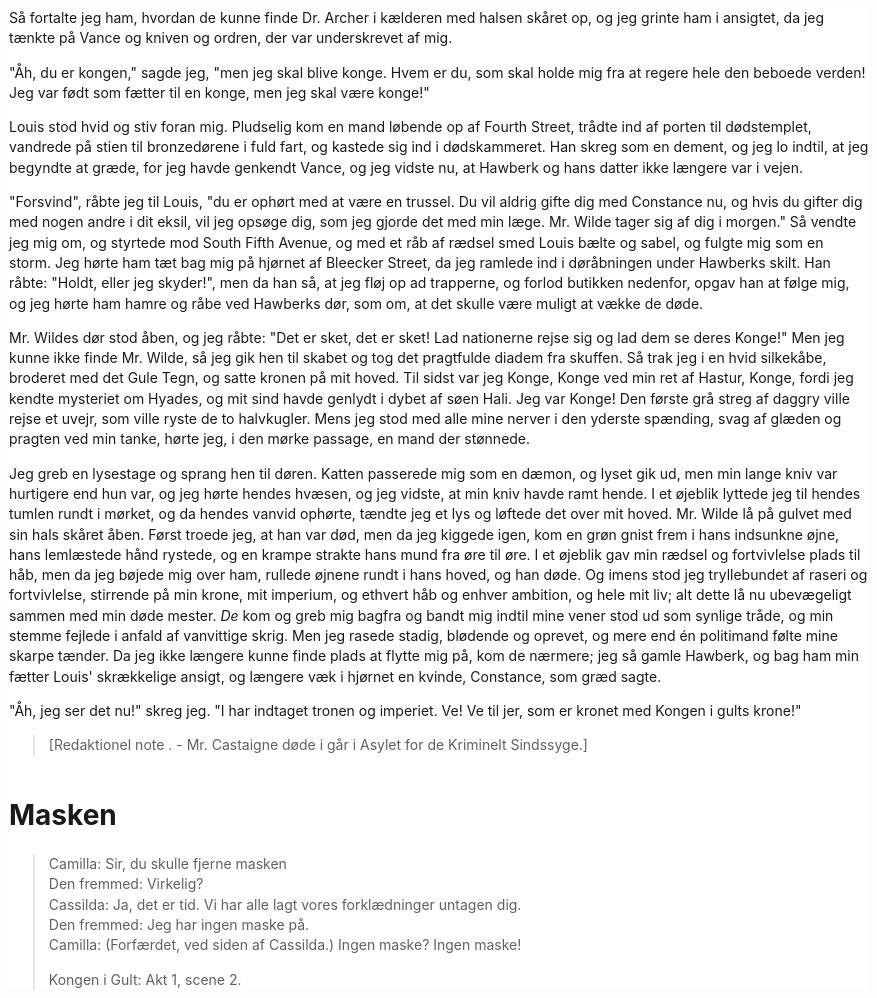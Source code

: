Så fortalte jeg ham, hvordan de kunne finde Dr. Archer i kælderen med halsen skåret op, og jeg grinte ham i ansigtet, da jeg tænkte på Vance og kniven og ordren, der var underskrevet af mig. 

"Åh, du er kongen," sagde jeg, "men jeg skal blive konge. Hvem er du, som skal holde mig fra at regere hele den beboede verden! Jeg var født som fætter til en konge, men jeg skal være konge!"

Louis stod hvid og stiv foran mig. Pludselig kom en mand løbende op af Fourth Street, trådte ind af porten til dødstemplet, vandrede på stien til bronzedørene i fuld fart, og kastede sig ind i dødskammeret. Han skreg som en dement, og jeg lo indtil, at jeg begyndte at græde, for jeg havde genkendt Vance, og jeg vidste nu, at Hawberk og hans datter ikke længere var i vejen.

"Forsvind", råbte jeg til Louis, "du er ophørt med at være en trussel. Du vil aldrig gifte dig med Constance nu, og hvis du gifter dig med nogen andre i dit eksil, vil jeg opsøge dig, som jeg gjorde det med min læge. Mr. Wilde tager sig af dig i morgen." Så vendte jeg mig om, og styrtede mod South Fifth Avenue, og med et råb af rædsel smed Louis bælte og sabel, og fulgte mig som en storm. Jeg hørte ham tæt bag mig på hjørnet af Bleecker Street, da jeg ramlede ind i døråbningen under Hawberks skilt. Han råbte: "Holdt, eller jeg skyder!", men da han så, at jeg fløj op ad trapperne, og forlod butikken nedenfor, opgav han at følge mig, og jeg hørte ham hamre og råbe ved Hawberks dør, som om, at det skulle være muligt at vække de døde.

Mr. Wildes dør stod åben, og jeg råbte: "Det er sket, det er sket! Lad nationerne rejse sig og lad dem se deres Konge!" Men jeg kunne ikke finde Mr. Wilde, så jeg gik hen til skabet og tog det pragtfulde diadem fra skuffen. Så trak jeg i en hvid silkekåbe, broderet med det Gule Tegn, og satte kronen på mit hoved. Til sidst var jeg Konge, Konge ved min ret af Hastur, Konge, fordi jeg kendte mysteriet om Hyades, og mit sind havde genlydt i dybet af søen Hali. Jeg var Konge! Den første grå streg af daggry ville rejse et uvejr, som ville ryste de to halvkugler. Mens jeg stod med alle mine nerver i den yderste spænding, svag af glæden og pragten ved min tanke, hørte jeg, i den mørke passage, en mand der stønnede.

Jeg greb en lysestage og sprang hen til døren. Katten passerede mig som en dæmon, og lyset gik ud, men min lange kniv var hurtigere end hun var, og jeg hørte hendes hvæsen, og jeg vidste, at min kniv havde ramt hende. I et øjeblik lyttede jeg til hendes tumlen rundt i mørket, og da hendes vanvid ophørte, tændte jeg et lys og løftede det over mit hoved. Mr. Wilde lå på gulvet med sin hals skåret åben. Først troede jeg, at han var død, men da jeg kiggede igen, kom en grøn gnist frem i hans indsunkne øjne, hans lemlæstede hånd rystede, og en krampe strakte hans mund fra øre til øre. I et øjeblik gav min rædsel og fortvivlelse plads til håb, men da jeg bøjede mig over ham, rullede øjnene rundt i hans hoved, og han døde. Og imens stod jeg tryllebundet af raseri og fortvivlelse, stirrende på min krone, mit imperium, og ethvert håb og enhver ambition, og hele mit liv; alt dette lå nu ubevægeligt sammen med min døde mester. *De* kom og greb mig bagfra og bandt mig indtil mine vener stod ud som synlige tråde, og min stemme fejlede i anfald af vanvittige skrig. Men jeg rasede stadig, blødende og oprevet, og mere end én politimand følte mine skarpe tænder. Da jeg ikke længere kunne finde plads at flytte mig på, kom de nærmere; jeg så gamle Hawberk, og bag ham min fætter Louis' skrækkelige ansigt, og længere væk i hjørnet en kvinde, Constance, som græd sagte.

"Åh, jeg ser det nu!" skreg jeg. "I har indtaget tronen og imperiet. Ve! Ve til jer, som er kronet med Kongen i gults krone!"

> [Redaktionel note . - Mr. Castaigne døde i går i Asylet for de Kriminelt Sindssyge.]

# Masken

> Camilla: Sir, du skulle fjerne masken  
> Den fremmed: Virkelig?  
> Cassilda: Ja, det er tid. Vi har alle lagt vores forklædninger untagen dig.  
> Den fremmed: Jeg har ingen maske på.  
> Camilla: (Forfærdet, ved siden af Cassilda.) Ingen maske? Ingen maske!  
> 
> Kongen i Gult: Akt 1, scene 2.  

